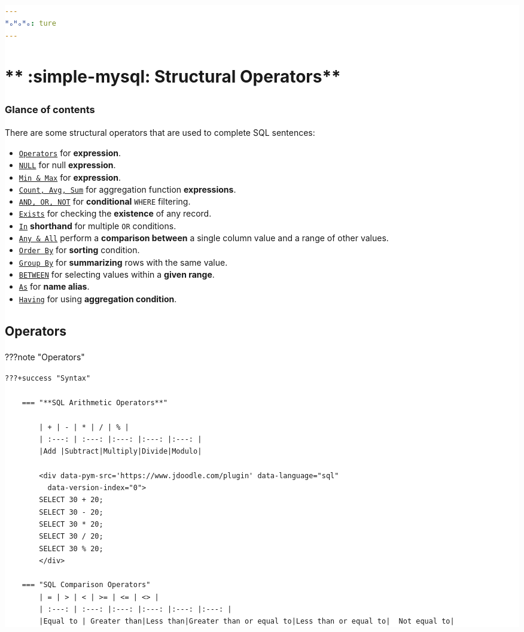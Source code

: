 ```yaml
---
ᴴₒᴴₒᴴₒ: ture
---
```


# ** :simple-mysql: Structural Operators**

### **Glance of contents**

There are some structural operators that are used to complete SQL sentences:

- [`Operators`](#operators) for **expression**.
- [`NULL`](#null) for null **expression**.
- [`Min & Max`](#min--max) for **expression**.
- [`Count, Avg, Sum`](#count-avg-sum) for aggregation function **expressions**.
- [`AND, OR, NOT`](#and-or-and-not) for **conditional** `WHERE` filtering.
- [`Exists`](#exists) for checking the **existence** of any record.
- [`In`](#in) **shorthand** for multiple `OR` conditions.
- [`Any & All`](#any--all) perform a **comparison between** a single column value and a range of other values.
- [`Order By`](#order-by) for **sorting** condition.
- [`Group By`](#group-by) for **summarizing** rows with the same value.
- [`BETWEEN`](#between) for selecting values within a **given range**.
- [`As`](#as) for **name alias**.
- [`Having`](#having) for using **aggregation condition**.

## **Operators**

???note "Operators"

    ???+success "Syntax"
        
        === "**SQL Arithmetic Operators**"
    
            | +	| -	| *	| / | % |
            | :---: | :---: |:---: |:---: |:---: |
            |Add |Subtract|Multiply|Divide|Modulo|

            <div data-pym-src='https://www.jdoodle.com/plugin' data-language="sql"
              data-version-index="0">
            SELECT 30 + 20;
            SELECT 30 - 20;
            SELECT 30 * 20;
            SELECT 30 / 20;
            SELECT 30 % 20;
            </div>

        === "SQL Comparison Operators"
            | =	| >	| <	| >= | <= | <> |
            | :---: | :---: |:---: |:---: |:---: |:---: |
            |Equal to |	Greater than|Less than|Greater than or equal to|Less than or equal to|	Not equal to|
